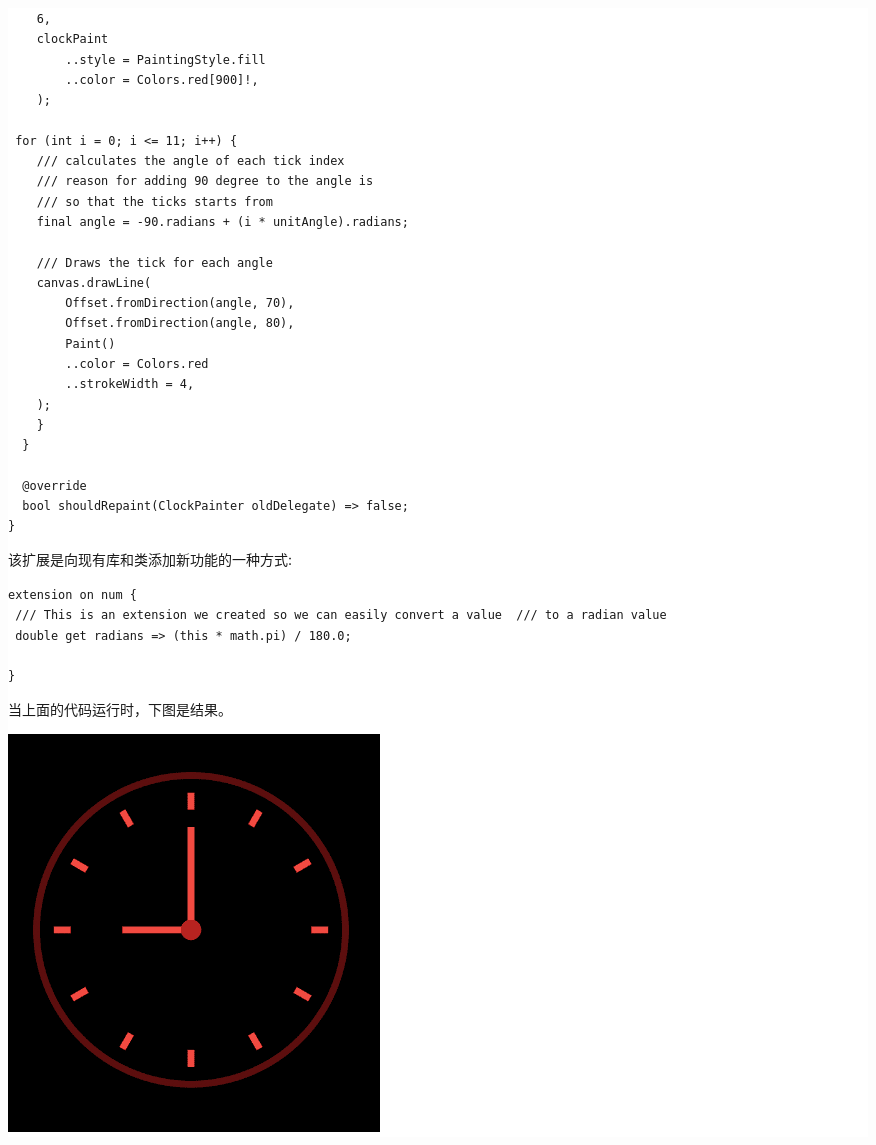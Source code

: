 ```
    6,
    clockPaint
        ..style = PaintingStyle.fill
        ..color = Colors.red[900]!,
    );

 for (int i = 0; i <= 11; i++) {
    /// calculates the angle of each tick index
    /// reason for adding 90 degree to the angle is
    /// so that the ticks starts from
    final angle = -90.radians + (i * unitAngle).radians;

    /// Draws the tick for each angle
    canvas.drawLine(
        Offset.fromDirection(angle, 70),
        Offset.fromDirection(angle, 80),
        Paint()
        ..color = Colors.red
        ..strokeWidth = 4,
    );
    }
  }

  @override
  bool shouldRepaint(ClockPainter oldDelegate) => false;
}  

```

该扩展是向现有库和类添加新功能的一种方式:

```
extension on num {
 /// This is an extension we created so we can easily convert a value  /// to a radian value
 double get radians => (this * math.pi) / 180.0;

}

```

当上面的代码运行时，下图是结果。

![Red clock face on black background](img/043b2d762ccf89bf7e3ed1c41655b7a6.png)
